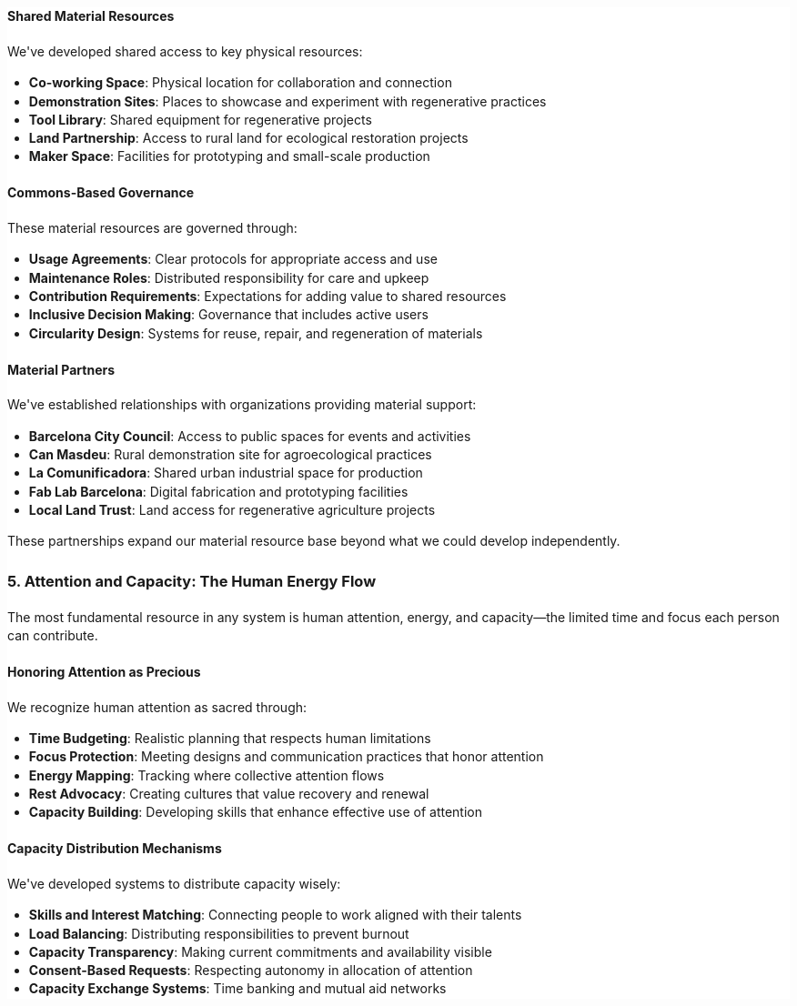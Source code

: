 #### Shared Material Resources

We've developed shared access to key physical resources:

- **Co-working Space**: Physical location for collaboration and connection
- **Demonstration Sites**: Places to showcase and experiment with regenerative practices
- **Tool Library**: Shared equipment for regenerative projects
- **Land Partnership**: Access to rural land for ecological restoration projects
- **Maker Space**: Facilities for prototyping and small-scale production

#### Commons-Based Governance

These material resources are governed through:

- **Usage Agreements**: Clear protocols for appropriate access and use
- **Maintenance Roles**: Distributed responsibility for care and upkeep
- **Contribution Requirements**: Expectations for adding value to shared resources
- **Inclusive Decision Making**: Governance that includes active users
- **Circularity Design**: Systems for reuse, repair, and regeneration of materials

#### Material Partners

We've established relationships with organizations providing material support:

- **Barcelona City Council**: Access to public spaces for events and activities
- **Can Masdeu**: Rural demonstration site for agroecological practices
- **La Comunificadora**: Shared urban industrial space for production
- **Fab Lab Barcelona**: Digital fabrication and prototyping facilities
- **Local Land Trust**: Land access for regenerative agriculture projects

These partnerships expand our material resource base beyond what we could develop independently.

### 5. Attention and Capacity: The Human Energy Flow

The most fundamental resource in any system is human attention, energy, and capacity—the limited time and focus each person can contribute.

#### Honoring Attention as Precious

We recognize human attention as sacred through:

- **Time Budgeting**: Realistic planning that respects human limitations
- **Focus Protection**: Meeting designs and communication practices that honor attention
- **Energy Mapping**: Tracking where collective attention flows
- **Rest Advocacy**: Creating cultures that value recovery and renewal
- **Capacity Building**: Developing skills that enhance effective use of attention

#### Capacity Distribution Mechanisms

We've developed systems to distribute capacity wisely:

- **Skills and Interest Matching**: Connecting people to work aligned with their talents
- **Load Balancing**: Distributing responsibilities to prevent burnout
- **Capacity Transparency**: Making current commitments and availability visible
- **Consent-Based Requests**: Respecting autonomy in allocation of attention
- **Capacity Exchange Systems**: Time banking and mutual aid networks
